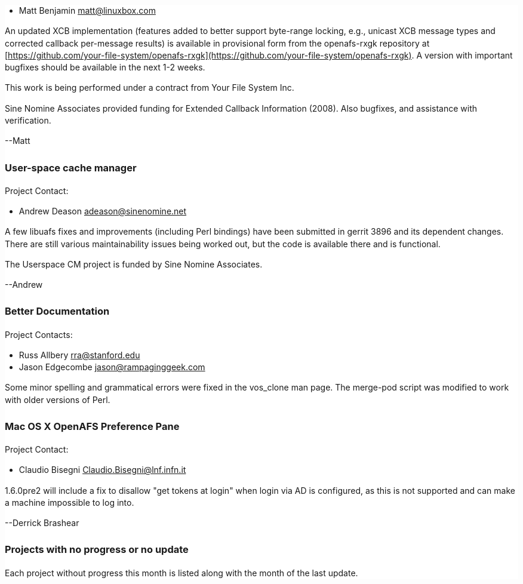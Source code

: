 - Matt Benjamin <matt@linuxbox.com>

An updated XCB implementation (features added to better support byte-range
locking, e.g., unicast XCB message types and corrected callback
per-message results) is available in provisional form from the
openafs-rxgk repository at
[https://github.com/your-file-system/openafs-rxgk](https://github.com/your-file-system/openafs-rxgk).  A version with
important bugfixes should be available in the next 1-2 weeks.

This work is being performed under a contract from Your File System Inc.

Sine Nomine Associates provided funding for Extended Callback Information
(2008).  Also bugfixes, and assistance with verification.

\--Matt

### User-space cache manager

Project Contact:

- Andrew Deason <adeason@sinenomine.net>

A few libuafs fixes and improvements (including Perl bindings) have been
submitted in gerrit 3896 and its dependent changes. There are still
various maintainability issues being worked out, but the code is
available there and is functional.

The Userspace CM project is funded by Sine Nomine Associates.

\--Andrew

### Better Documentation

Project Contacts:

- Russ Allbery <rra@stanford.edu>
- Jason Edgecombe <jason@rampaginggeek.com>

Some minor spelling and grammatical errors were fixed in the vos\_clone man
page.  The merge-pod script was modified to work with older versions of
Perl.

### Mac OS X OpenAFS Preference Pane

Project Contact:

- Claudio Bisegni <Claudio.Bisegni@lnf.infn.it>

1.6.0pre2 will include a fix to disallow "get tokens at login" when login
via AD is configured, as this is not supported and can make a machine
impossible to log into.

\--Derrick Brashear

### Projects with no progress or no update

Each project without progress this month is listed along with the month of
the last update.
